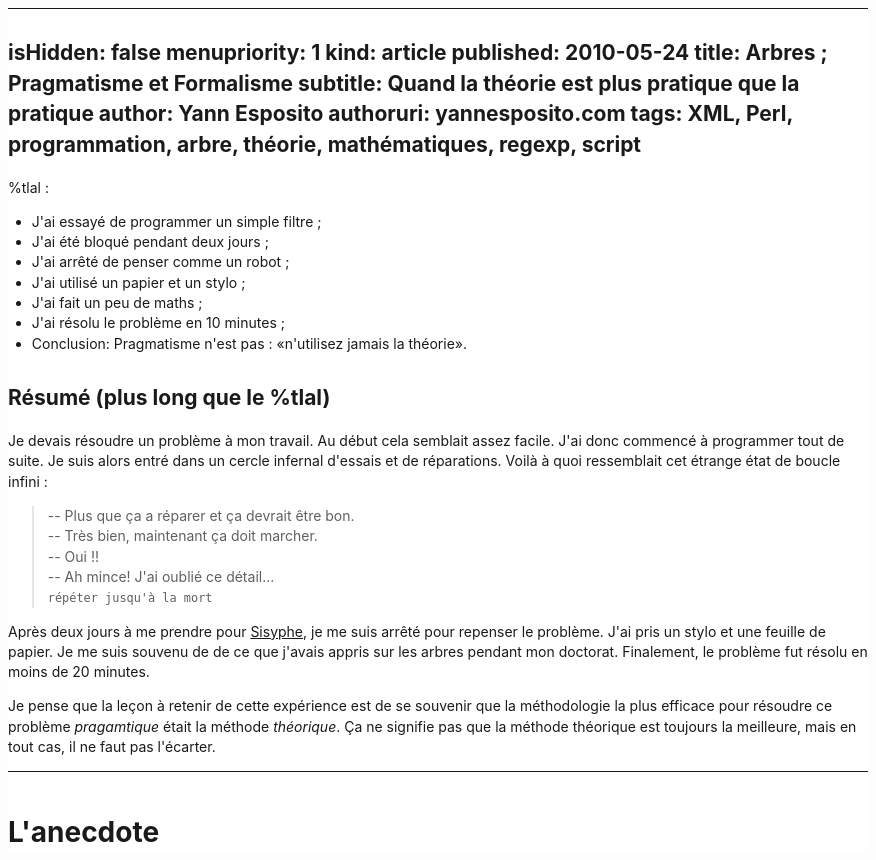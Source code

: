 -----
isHidden:       false
menupriority:   1
kind:           article
published: 2010-05-24
title: Arbres ; Pragmatisme et Formalisme
subtitle: Quand la théorie est plus pratique que la pratique
author: Yann Esposito
authoruri: yannesposito.com
tags:  XML, Perl, programmation, arbre, théorie, mathématiques, regexp, script
-----

<div class="intro">

%tlal :

- J'ai essayé de programmer un simple filtre ;
- J'ai été bloqué pendant deux jours ;
- J'ai arrêté de penser comme un robot ;
- J'ai utilisé un papier et un stylo ;
- J'ai fait un peu de maths ;
- J'ai résolu le problème en 10 minutes ;
- Conclusion: Pragmatisme n'est pas : &laquo;n'utilisez jamais la théorie&raquo;.
</div>

## Résumé (plus long que le  %tlal)

Je devais résoudre un problème à mon travail. Au début cela
semblait assez facile. J'ai donc commencé à programmer
tout de suite. Je suis alors entré dans un cercle infernal d'essais
et de réparations. Voilà à quoi ressemblait cet étrange état
de boucle infini :

>   -- Plus que ça a réparer et ça devrait être bon.  
>   -- Très bien, maintenant ça doit marcher.  
>   -- Oui !!  
>   -- Ah mince! J'ai oublié ce détail...  
>   `répéter jusqu'à la mort`

Après deux jours à me prendre pour [Sisyphe](http://fr.wikipedia.org/wiki/Sisyphe), je me suis arrêté pour repenser le problème.
J'ai pris un stylo et une feuille de papier. Je me suis souvenu de de ce que j'avais appris sur les arbres pendant mon doctorat.
Finalement, le problème fut résolu en moins de 20 minutes.

Je pense que la leçon à retenir de cette expérience est de se souvenir que la méthodologie la plus efficace pour résoudre ce problème *pragamtique* était la méthode *théorique*. 
Ça ne signifie pas que la méthode théorique est toujours la meilleure, mais en tout cas, il ne faut pas l'écarter.

---

# L'anecdote
